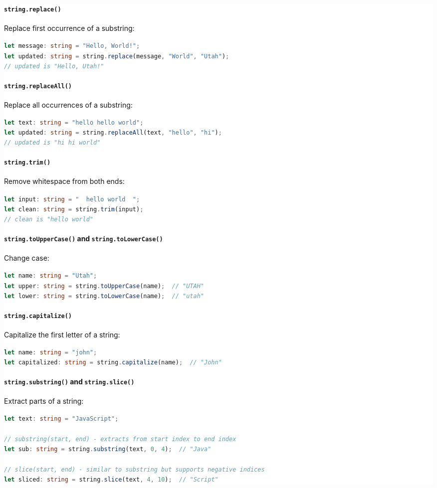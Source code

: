 #### `string.replace()`

Replace first occurrence of a substring:

```typescript
let message: string = "Hello, World!";
let updated: string = string.replace(message, "World", "Utah");
// updated is "Hello, Utah!"
```

#### `string.replaceAll()`

Replace all occurrences of a substring:

```typescript
let text: string = "hello hello world";
let updated: string = string.replaceAll(text, "hello", "hi");
// updated is "hi hi world"
```

#### `string.trim()`

Remove whitespace from both ends:

```typescript
let input: string = "  hello world  ";
let clean: string = string.trim(input);
// clean is "hello world"
```

#### `string.toUpperCase()` and `string.toLowerCase()`

Change case:

```typescript
let name: string = "Utah";
let upper: string = string.toUpperCase(name);  // "UTAH"
let lower: string = string.toLowerCase(name);  // "utah"
```

#### `string.capitalize()`

Capitalize the first letter of a string:

```typescript
let name: string = "john";
let capitalized: string = string.capitalize(name);  // "John"
```

#### `string.substring()` and `string.slice()`

Extract parts of a string:

```typescript
let text: string = "JavaScript";

// substring(start, end) - extracts from start index to end index
let sub: string = string.substring(text, 0, 4);  // "Java"

// slice(start, end) - similar to substring but supports negative indices
let sliced: string = string.slice(text, 4, 10);  // "Script"
```
